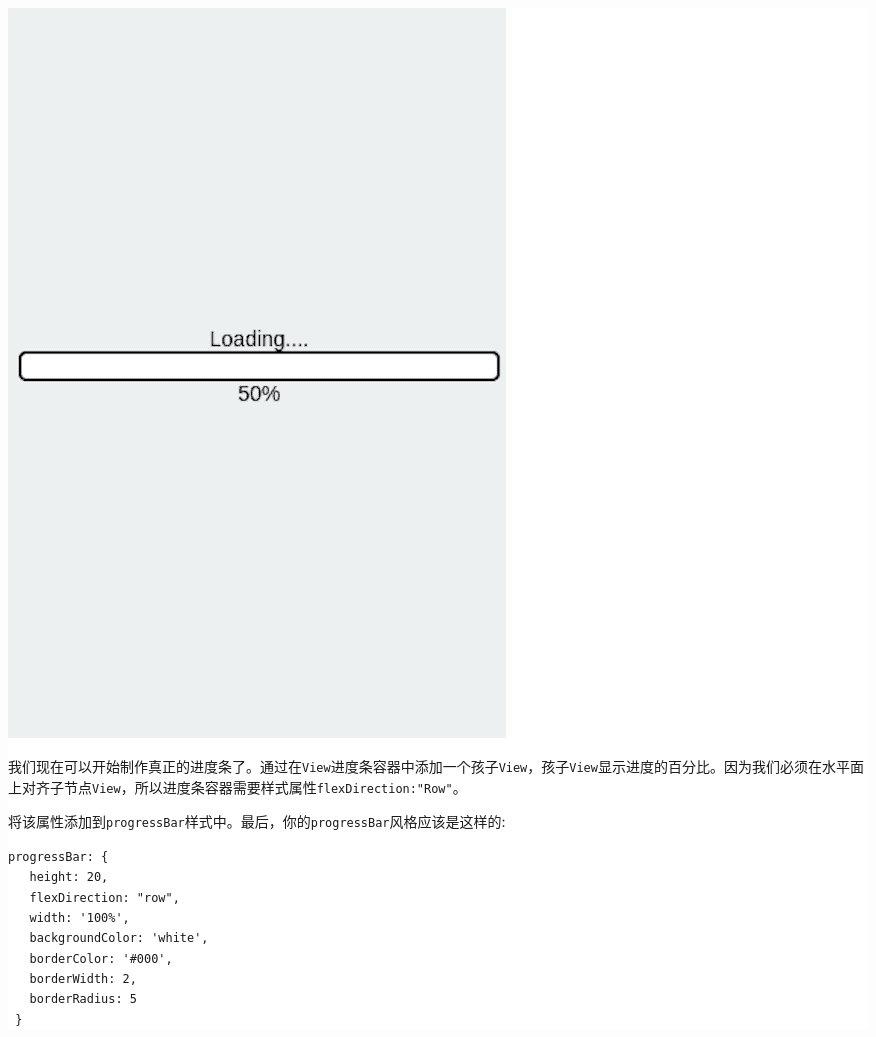 ![Loading Page Is Hardcoded At 50 Percent But There Is No Loading Bar Yet](img/af9d04333227da2362cb09ee822b53f1.png)

我们现在可以开始制作真正的进度条了。通过在`View`进度条容器中添加一个孩子`View`，孩子`View`显示进度的百分比。因为我们必须在水平面上对齐子节点`View`，所以进度条容器需要样式属性`flexDirection:"Row"`。

将该属性添加到`progressBar`样式中。最后，你的`progressBar`风格应该是这样的:

```
progressBar: {
   height: 20,
   flexDirection: "row",
   width: '100%',
   backgroundColor: 'white',
   borderColor: '#000',
   borderWidth: 2,
   borderRadius: 5
 }

```
